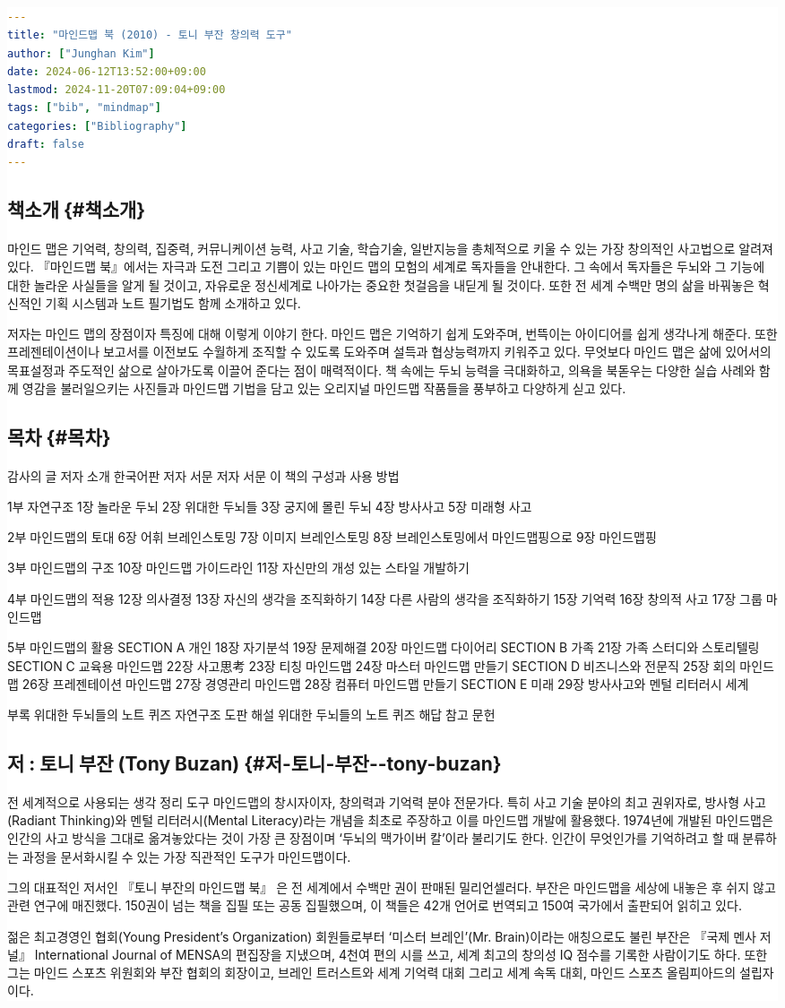 ```yaml
---
title: "마인드맵 북 (2010) - 토니 부잔 창의력 도구"
author: ["Junghan Kim"]
date: 2024-06-12T13:52:00+09:00
lastmod: 2024-11-20T07:09:04+09:00
tags: ["bib", "mindmap"]
categories: ["Bibliography"]
draft: false
---
```


## 책소개 {#책소개}

마인드 맵은 기억력, 창의력, 집중력, 커뮤니케이션 능력, 사고 기술, 학습기술, 일반지능을 총체적으로 키울 수 있는 가장 창의적인 사고법으로 알려져 있다. 『마인드맵 북』에서는 자극과 도전 그리고 기쁨이 있는 마인드 맵의 모험의 세계로 독자들을 안내한다. 그 속에서 독자들은 두뇌와 그 기능에 대한 놀라운 사실들을 알게 될 것이고, 자유로운 정신세계로 나아가는 중요한 첫걸음을 내딛게 될 것이다. 또한 전 세계 수백만 명의 삶을 바꿔놓은 혁신적인 기획 시스템과 노트 필기법도 함께 소개하고 있다.

저자는 마인드 맵의 장점이자 특징에 대해 이렇게 이야기 한다. 마인드 맵은 기억하기 쉽게 도와주며, 번뜩이는 아이디어를 쉽게 생각나게 해준다. 또한 프레젠테이션이나 보고서를 이전보도 수월하게 조직할 수 있도록 도와주며 설득과 협상능력까지 키워주고 있다. 무엇보다 마인드 맵은 삶에 있어서의 목표설정과 주도적인 삶으로 살아가도록 이끌어 준다는 점이 매력적이다. 책 속에는 두뇌 능력을 극대화하고, 의욕을 북돋우는 다양한 실습 사례와 함께 영감을 불러일으키는 사진들과 마인드맵 기법을 담고 있는 오리지널 마인드맵 작품들을 풍부하고 다양하게 싣고 있다.


## 목차 {#목차}

감사의 글 저자 소개 한국어판 저자 서문 저자 서문 이 책의 구성과 사용 방법

1부 자연구조 1장 놀라운 두뇌 2장 위대한 두뇌들 3장 궁지에 몰린 두뇌 4장 방사사고 5장 미래형 사고

2부 마인드맵의 토대 6장 어휘 브레인스토밍 7장 이미지 브레인스토밍 8장 브레인스토밍에서 마인드맵핑으로 9장 마인드맵핑

3부 마인드맵의 구조 10장 마인드맵 가이드라인 11장 자신만의 개성 있는 스타일 개발하기

4부 마인드맵의 적용 12장 의사결정 13장 자신의 생각을 조직화하기 14장 다른 사람의 생각을 조직화하기 15장 기억력 16장 창의적 사고 17장 그룹 마인드맵

5부 마인드맵의 활용 SECTION A 개인 18장 자기분석 19장 문제해결 20장 마인드맵 다이어리 SECTION B 가족 21장 가족 스터디와 스토리텔링 SECTION C 교육용 마인드맵 22장 사고思考 23장 티칭 마인드맵 24장 마스터 마인드맵 만들기 SECTION D 비즈니스와 전문직 25장 회의 마인드맵 26장 프레젠테이션 마인드맵 27장 경영관리 마인드맵 28장 컴퓨터 마인드맵 만들기 SECTION E 미래 29장 방사사고와 멘털 리터러시 세계

부록 위대한 두뇌들의 노트 퀴즈 자연구조 도판 해설 위대한 두뇌들의 노트 퀴즈 해답 참고 문헌


## 저 : 토니 부잔 (Tony Buzan) {#저-토니-부잔--tony-buzan}

전 세계적으로 사용되는 생각 정리 도구 마인드맵의 창시자이자, 창의력과 기억력 분야 전문가다. 특히 사고 기술 분야의 최고 권위자로, 방사형 사고(Radiant Thinking)와 멘털 리터러시(Mental Literacy)라는 개념을 최초로 주장하고 이를 마인드맵 개발에 활용했다. 1974년에 개발된 마인드맵은 인간의 사고 방식을 그대로 옮겨놓았다는 것이 가장 큰 장점이며 ‘두뇌의 맥가이버 칼’이라 불리기도 한다. 인간이 무엇인가를 기억하려고 할 때 분류하는 과정을 문서화시킬 수 있는 가장 직관적인 도구가 마인드맵이다.

그의 대표적인 저서인 『토니 부잔의 마인드맵 북』 은 전 세계에서 수백만 권이 판매된 밀리언셀러다. 부잔은 마인드맵을 세상에 내놓은 후 쉬지 않고 관련 연구에 매진했다. 150권이 넘는 책을 집필 또는 공동 집필했으며, 이 책들은 42개 언어로 번역되고 150여 국가에서 출판되어 읽히고 있다.

젊은 최고경영인 협회(Young President’s Organization) 회원들로부터 ‘미스터 브레인’(Mr. Brain)이라는 애칭으로도 불린 부잔은 『국제 멘사 저널』 International Journal of MENSA의 편집장을 지냈으며, 4천여 편의 시를 쓰고, 세계 최고의 창의성 IQ 점수를 기록한 사람이기도 하다. 또한 그는 마인드 스포츠 위원회와 부잔 협회의 회장이고, 브레인 트러스트와 세계 기억력 대회 그리고 세계 속독 대회, 마인드 스포츠 올림피아드의 설립자이다.
